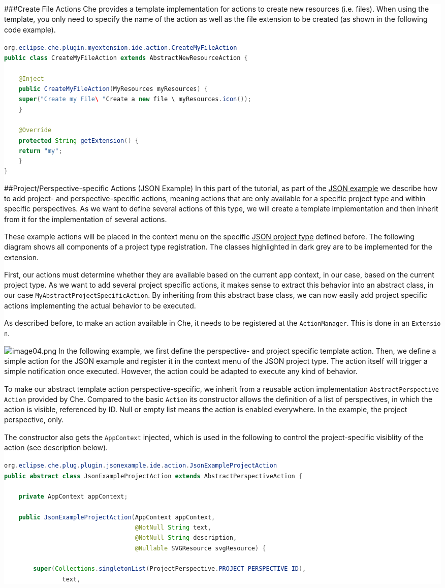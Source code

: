 ###Create File Actions
Che provides a template implementation for actions to create new resources (i.e. files). When using the template, you only need to specify the name of the action as well as the file extension to be created (as shown in the following code example).
```java  
org.eclipse.che.plugin.myextension.ide.action.CreateMyFileAction
public class CreateMyFileAction extends AbstractNewResourceAction {

	@Inject
	public CreateMyFileAction(MyResources myResources) {
  	super("Create my File\ "Create a new file \ myResources.icon());
	}

	@Override
	protected String getExtension() {
  	return "my";
	}
}
```
##Project/Perspective-specific Actions (JSON Example)
In this part of the tutorial, as part of the [JSON example](docs:introduction-1#section-the-json-example) we describe how to add project- and perspective-specific actions, meaning  actions that are only available for a specific project type and within specific perspectives. As we want to define several actions of this type, we will create a template implementation and then inherit from it for the implementation of several actions.

These example actions will be placed in the context menu on the specific [JSON project type](doc:custom-project-types)  defined before. The following diagram shows all components of a project type registration. The classes highlighted in dark grey are to be implemented for the extension.

First, our actions must determine whether they are available based on the current app context, in our case, based on the current project type. As we want to add several project specific actions, it makes sense to extract this behavior into an abstract class, in our case `MyAbstractProjectSpecificAction`. By inheriting from this abstract base class, we can now easily add project specific actions implementing the actual behavior to be executed.

As described before, to make an action available in Che, it needs to be registered at the `ActionManager`. This is done in an `Extension`.

![image04.png](/docs/images/image04.png)
In the following example, we first define the perspective- and project specific template action. Then, we define a simple action for the JSON example and register it in the context menu of the JSON project type. The action itself will trigger a simple notification once executed. However, the action could be adapted to execute any kind of behavior.

To make our abstract template action perspective-specific, we inherit from a reusable action implementation `AbstractPerspectiveAction` provided by Che. Compared to the basic `Action` its constructor allows the definition of a list of perspectives, in which the action is visible, referenced by ID. Null or empty list means the action is enabled everywhere. In the example, the project perspective, only.

The constructor also gets the `AppContext` injected, which is used in the following to control the project-specific visiblity of the action (see description below).
```java  
org.eclipse.che.plug.plugin.jsonexample.ide.action.JsonExampleProjectAction
public abstract class JsonExampleProjectAction extends AbstractPerspectiveAction {

	private AppContext appContext;

	public JsonExampleProjectAction(AppContext appContext,
                                	@NotNull String text,
                                	@NotNull String description,
                                	@Nullable SVGResource svgResource) {

		super(Collections.singletonList(ProjectPerspective.PROJECT_PERSPECTIVE_ID),
            	text,
```
